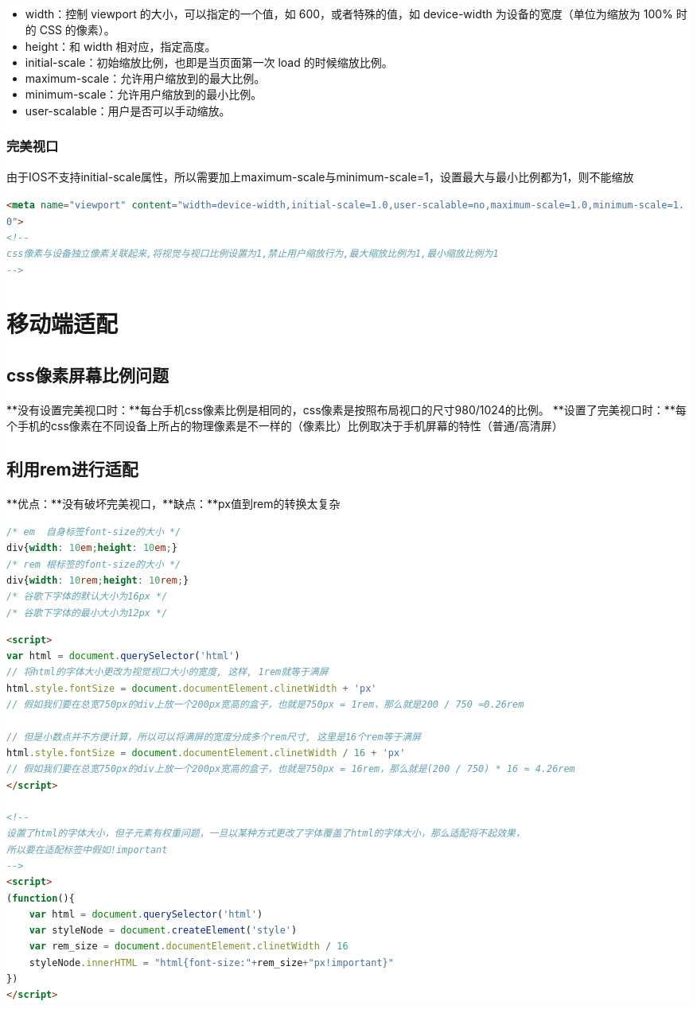 - width：控制 viewport 的大小，可以指定的一个值，如 600，或者特殊的值，如 device-width 为设备的宽度（单位为缩放为 100% 时的 CSS 的像素）。
- height：和 width 相对应，指定高度。
- initial-scale：初始缩放比例，也即是当页面第一次 load 的时候缩放比例。
- maximum-scale：允许用户缩放到的最大比例。
- minimum-scale：允许用户缩放到的最小比例。
- user-scalable：用户是否可以手动缩放。

### 完美视口

由于IOS不支持initial-scale属性，所以需要加上maximum-scale与minimum-scale=1，设置最大与最小比例都为1，则不能缩放

~~~html
<meta name="viewport" content="width=device-width,initial-scale=1.0,user-scalable=no,maximum-scale=1.0,minimum-scale=1.0">
<!--
css像素与设备独立像素关联起来,将视觉与视口比例设置为1,禁止用户缩放行为,最大缩放比例为1,最小缩放比例为1
-->
~~~

# 移动端适配

## css像素屏幕比例问题

**没有设置完美视口时：**每台手机css像素比例是相同的，css像素是按照布局视口的尺寸980/1024的比例。
**设置了完美视口时：**每个手机的css像素在不同设备上所占的物理像素是不一样的（像素比）比例取决于手机屏幕的特性（普通/高清屏）

## 利用rem进行适配

**优点：**没有破坏完美视口，**缺点：**px值到rem的转换太复杂

~~~css
/* em  自身标签font-size的大小 */
div{width: 10em;height: 10em;}
/* rem 根标签的font-size的大小 */
div{width: 10rem;height: 10rem;}
/* 谷歌下字体的默认大小为16px */
/* 谷歌下字体的最小大小为12px */
~~~

~~~html
<script>
var html = document.querySelector('html')
// 将html的字体大小更改为视觉视口大小的宽度, 这样, 1rem就等于满屏
html.style.fontSize = document.documentElement.clinetWidth + 'px'
// 假如我们要在总宽750px的div上放一个200px宽高的盒子，也就是750px = 1rem，那么就是200 / 750 ≈0.26rem
    
// 但是小数点并不方便计算，所以可以将满屏的宽度分成多个rem尺寸, 这里是16个rem等于满屏
html.style.fontSize = document.documentElement.clinetWidth / 16 + 'px' 
// 假如我们要在总宽750px的div上放一个200px宽高的盒子，也就是750px = 16rem，那么就是(200 / 750) * 16 ≈ 4.26rem
</script>

<!-- 
设置了html的字体大小，但子元素有权重问题，一旦以某种方式更改了字体覆盖了html的字体大小，那么适配将不起效果，
所以要在适配标签中假如!important
-->
<script>
(function(){
    var html = document.querySelector('html')
	var styleNode = document.createElement('style')
	var rem_size = document.documentElement.clinetWidth / 16
	styleNode.innerHTML = "html{font-size:"+rem_size+"px!important}"  
})
</script>
~~~
